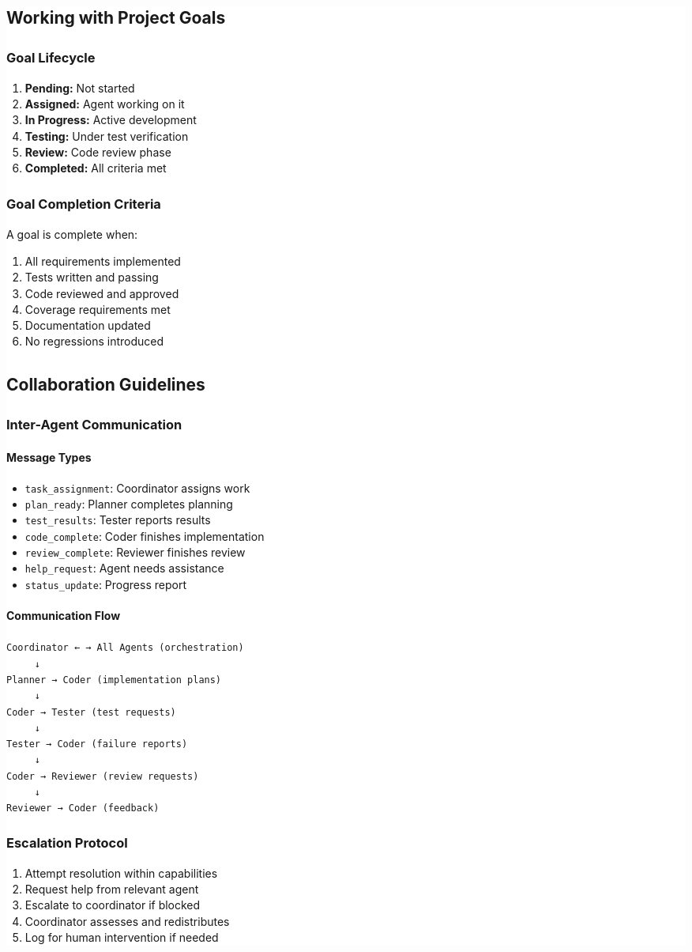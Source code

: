## Working with Project Goals

### Goal Lifecycle
1. **Pending:** Not started
2. **Assigned:** Agent working on it
3. **In Progress:** Active development
4. **Testing:** Under test verification
5. **Review:** Code review phase
6. **Completed:** All criteria met

### Goal Completion Criteria
A goal is complete when:
1. All requirements implemented
2. Tests written and passing
3. Code reviewed and approved
4. Coverage requirements met
5. Documentation updated
6. No regressions introduced

## Collaboration Guidelines

### Inter-Agent Communication

#### Message Types
- `task_assignment`: Coordinator assigns work
- `plan_ready`: Planner completes planning
- `test_results`: Tester reports results
- `code_complete`: Coder finishes implementation
- `review_complete`: Reviewer finishes review
- `help_request`: Agent needs assistance
- `status_update`: Progress report

#### Communication Flow
```
Coordinator ← → All Agents (orchestration)
     ↓
Planner → Coder (implementation plans)
     ↓
Coder → Tester (test requests)
     ↓
Tester → Coder (failure reports)
     ↓
Coder → Reviewer (review requests)
     ↓
Reviewer → Coder (feedback)
```

### Escalation Protocol
1. Attempt resolution within capabilities
2. Request help from relevant agent
3. Escalate to coordinator if blocked
4. Coordinator assesses and redistributes
5. Log for human intervention if needed

